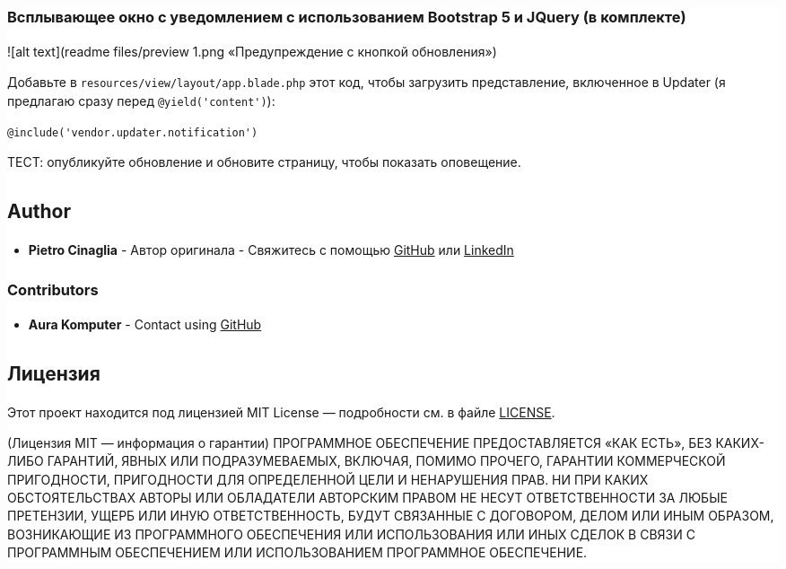 ### Всплывающее окно с уведомлением с использованием Bootstrap 5 и JQuery (в комплекте)

![alt text](readme files/preview 1.png «Предупреждение с кнопкой обновления»)

Добавьте в `resources/view/layout/app.blade.php` этот код, чтобы загрузить представление, включенное в Updater (я предлагаю сразу перед `@yield('content')`):
```
@include('vendor.updater.notification')
```

ТЕСТ: опубликуйте обновление и обновите страницу, чтобы показать оповещение.


## Author

- **Pietro Cinaglia** - Автор оригинала - Свяжитесь с помощью [GitHub](https://github.com/pietrocinaglia) или [LinkedIn](https://linkedin.com/in/pietrocinaglia)
### Contributors

- **Aura Komputer** - Contact using [GitHub](https://github.com/aurakomputer)


## Лицензия

Этот проект находится под лицензией MIT License — подробности см. в файле [LICENSE](LICENSE).

(Лицензия MIT — информация о гарантии) ПРОГРАММНОЕ ОБЕСПЕЧЕНИЕ ПРЕДОСТАВЛЯЕТСЯ «КАК ЕСТЬ», БЕЗ КАКИХ-ЛИБО ГАРАНТИЙ, ЯВНЫХ ИЛИ ПОДРАЗУМЕВАЕМЫХ, ВКЛЮЧАЯ, ПОМИМО ПРОЧЕГО, ГАРАНТИИ КОММЕРЧЕСКОЙ ПРИГОДНОСТИ, ПРИГОДНОСТИ ДЛЯ ОПРЕДЕЛЕННОЙ ЦЕЛИ И НЕНАРУШЕНИЯ ПРАВ. НИ ПРИ КАКИХ ОБСТОЯТЕЛЬСТВАХ АВТОРЫ ИЛИ ОБЛАДАТЕЛИ АВТОРСКИМ ПРАВОМ НЕ НЕСУТ ОТВЕТСТВЕННОСТИ ЗА ЛЮБЫЕ ПРЕТЕНЗИИ, УЩЕРБ ИЛИ ИНУЮ ОТВЕТСТВЕННОСТЬ, БУДУТ СВЯЗАННЫЕ С ДОГОВОРОМ, ДЕЛОМ ИЛИ ИНЫМ ОБРАЗОМ, ВОЗНИКАЮЩИЕ ИЗ ПРОГРАММНОГО ОБЕСПЕЧЕНИЯ ИЛИ ИСПОЛЬЗОВАНИЯ ИЛИ ИНЫХ СДЕЛОК В СВЯЗИ С ПРОГРАММНЫМ ОБЕСПЕЧЕНИЕМ ИЛИ ИСПОЛЬЗОВАНИЕМ ПРОГРАММНОЕ ОБЕСПЕЧЕНИЕ.